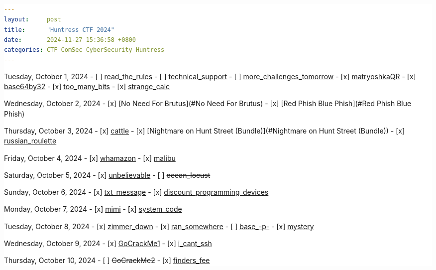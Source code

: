 ```yaml
---
layout:     post
title:      "Huntress CTF 2024"
date:       2024-11-27 15:36:58 +0800
categories: CTF ComSec CyberSecurity Huntress
---
```


Tuesday, October 1, 2024
    - [ ] [read_the_rules](#read_the_rules)
    - [ ] [technical_support](#technical_support)
    - [ ] [more_challenges_tomorrow](#more_challenges_tomorrow)
    - [x] [matryoshkaQR](#matryoshkaQR)
    - [x] [base64by32](#base64by32)
    - [x] [too_many_bits](#too_many_bits)
    - [x] [strange_calc](#strange_calc)

Wednesday, October 2, 2024
    - [x] [No Need For Brutus](#No Need For Brutus)
    - [x] [Red Phish Blue Phish](#Red Phish Blue Phish)

Thursday, October 3, 2024
    - [x] [cattle](#cattle)
    - [x] [Nightmare on Hunt Street (Bundle)](#Nightmare on Hunt Street (Bundle))
    - [x] [russian_roulette](#russian_roulette)

Friday, October 4, 2024
    - [x] [whamazon](#whamazon)
    - [x] [malibu](#malibu)

Saturday, October 5, 2024
    - [x] [unbelievable](#unbelievable)
    - [ ] ~~ocean_locust~~

Sunday, October 6, 2024
    - [x] [txt_message](#txt_message)
    - [x] [discount_programming_devices](#discount_programming_devices)

Monday, October 7, 2024
    - [x] [mimi](#mimi)
    - [x] [system_code](#system_code)

Tuesday, October 8, 2024
    - [x] [zimmer_down](#zimmer_down)
    - [x] [ran_somewhere](#ran_somewhere)
    - [ ] [base_-p-](#base_p)
    - [x] [mystery](#mystery)

Wednesday, October 9, 2024
    - [x] [GoCrackMe1](#GoCrackMe1)
    - [x] [i_cant_ssh](#i_cant_ssh)

Thursday, October 10, 2024
    - [ ] ~~GoCrackMe2~~
    - [x] [finders_fee](#finders_fee)
